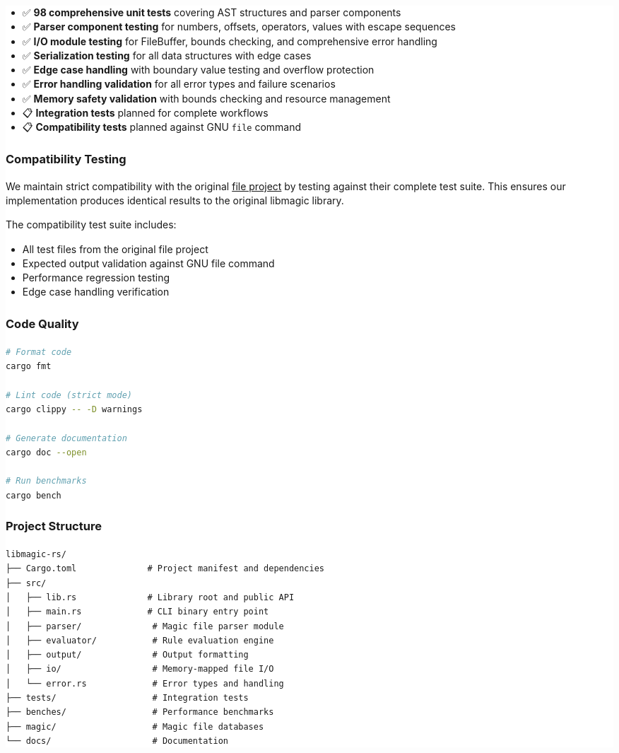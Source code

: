 - ✅ **98 comprehensive unit tests** covering AST structures and parser components
- ✅ **Parser component testing** for numbers, offsets, operators, values with escape sequences
- ✅ **I/O module testing** for FileBuffer, bounds checking, and comprehensive error handling
- ✅ **Serialization testing** for all data structures with edge cases
- ✅ **Edge case handling** with boundary value testing and overflow protection
- ✅ **Error handling validation** for all error types and failure scenarios
- ✅ **Memory safety validation** with bounds checking and resource management
- 📋 **Integration tests** planned for complete workflows
- 📋 **Compatibility tests** planned against GNU `file` command

### Compatibility Testing

We maintain strict compatibility with the original [file project](https://github.com/file/file/blob/7ed3febfcd616804a2ec6495b3e5f9ccb6fc5f8f/tests/README) by testing against their complete test suite. This ensures our implementation produces identical results to the original libmagic library.

The compatibility test suite includes:

- All test files from the original file project
- Expected output validation against GNU file command
- Performance regression testing
- Edge case handling verification

### Code Quality

```bash
# Format code
cargo fmt

# Lint code (strict mode)
cargo clippy -- -D warnings

# Generate documentation
cargo doc --open

# Run benchmarks
cargo bench
```

### Project Structure

```text
libmagic-rs/
├── Cargo.toml              # Project manifest and dependencies
├── src/
│   ├── lib.rs              # Library root and public API
│   ├── main.rs             # CLI binary entry point
│   ├── parser/              # Magic file parser module
│   ├── evaluator/           # Rule evaluation engine
│   ├── output/              # Output formatting
│   ├── io/                  # Memory-mapped file I/O
│   └── error.rs             # Error types and handling
├── tests/                   # Integration tests
├── benches/                 # Performance benchmarks
├── magic/                   # Magic file databases
└── docs/                    # Documentation
```

